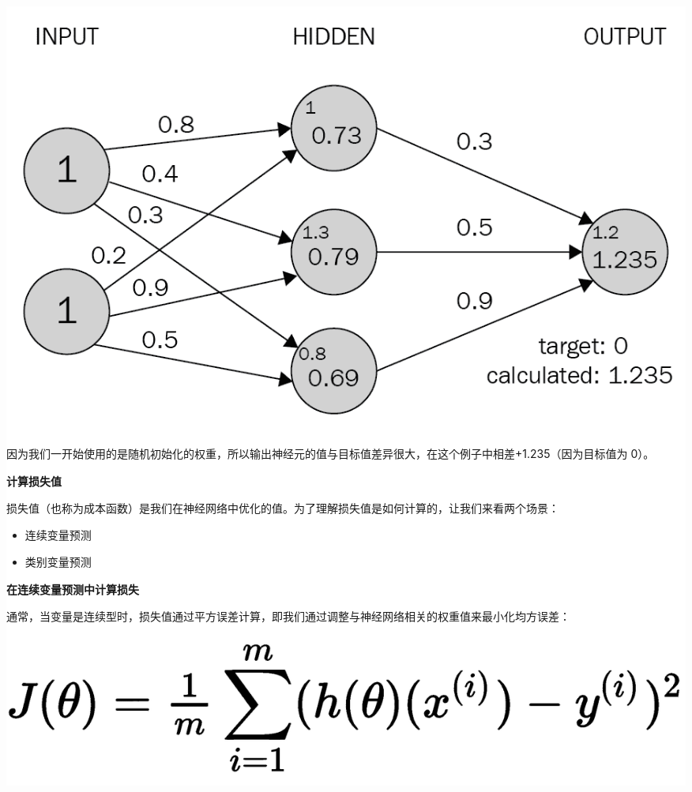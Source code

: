 ![](img/5689850e-73e4-4ce8-86b5-3081086f9410.png)

因为我们一开始使用的是随机初始化的权重，所以输出神经元的值与目标值差异很大，在这个例子中相差+1.235（因为目标值为 0）。

**计算损失值**

损失值（也称为成本函数）是我们在神经网络中优化的值。为了理解损失值是如何计算的，让我们来看两个场景：

+   连续变量预测

+   类别变量预测

**在连续变量预测中计算损失**

通常，当变量是连续型时，损失值通过平方误差计算，即我们通过调整与神经网络相关的权重值来最小化均方误差：

![](img/caeef8ef-a6a7-4b83-b3f8-c9961b637f7b.png)
